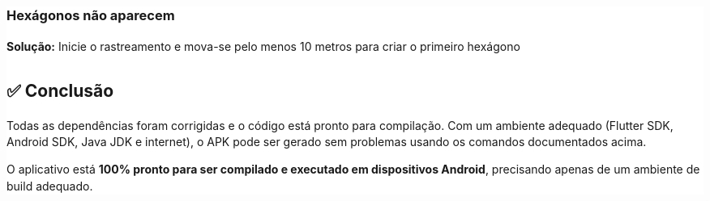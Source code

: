 ### Hexágonos não aparecem
**Solução:** Inicie o rastreamento e mova-se pelo menos 10 metros para criar o primeiro hexágono

## ✅ Conclusão

Todas as dependências foram corrigidas e o código está pronto para compilação. Com um ambiente adequado (Flutter SDK, Android SDK, Java JDK e internet), o APK pode ser gerado sem problemas usando os comandos documentados acima.

O aplicativo está **100% pronto para ser compilado e executado em dispositivos Android**, precisando apenas de um ambiente de build adequado.
